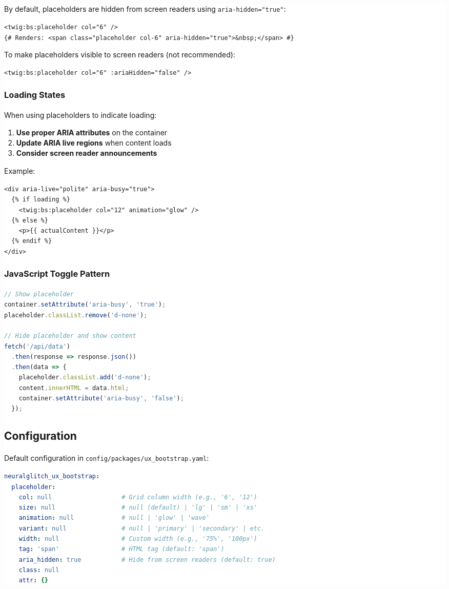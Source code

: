 By default, placeholders are hidden from screen readers using `aria-hidden="true"`:

```twig
<twig:bs:placeholder col="6" />
{# Renders: <span class="placeholder col-6" aria-hidden="true">&nbsp;</span> #}
```

To make placeholders visible to screen readers (not recommended):

```twig
<twig:bs:placeholder col="6" :ariaHidden="false" />
```

### Loading States

When using placeholders to indicate loading:

1. **Use proper ARIA attributes** on the container
2. **Update ARIA live regions** when content loads
3. **Consider screen reader announcements**

Example:

```twig
<div aria-live="polite" aria-busy="true">
  {% if loading %}
    <twig:bs:placeholder col="12" animation="glow" />
  {% else %}
    <p>{{ actualContent }}</p>
  {% endif %}
</div>
```

### JavaScript Toggle Pattern

```javascript
// Show placeholder
container.setAttribute('aria-busy', 'true');
placeholder.classList.remove('d-none');

// Hide placeholder and show content
fetch('/api/data')
  .then(response => response.json())
  .then(data => {
    placeholder.classList.add('d-none');
    content.innerHTML = data.html;
    container.setAttribute('aria-busy', 'false');
  });
```

## Configuration

Default configuration in `config/packages/ux_bootstrap.yaml`:

```yaml
neuralglitch_ux_bootstrap:
  placeholder:
    col: null                   # Grid column width (e.g., '6', '12')
    size: null                  # null (default) | 'lg' | 'sm' | 'xs'
    animation: null             # null | 'glow' | 'wave'
    variant: null               # null | 'primary' | 'secondary' | etc.
    width: null                 # Custom width (e.g., '75%', '100px')
    tag: 'span'                 # HTML tag (default: 'span')
    aria_hidden: true           # Hide from screen readers (default: true)
    class: null
    attr: {}
```
